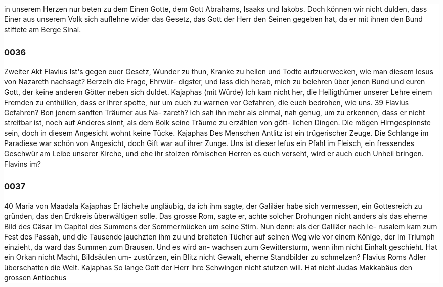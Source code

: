 in unserem Herzen nur beten zu dem Einen Gotte, dem
Gott Abrahams, Isaaks und Iakobs. Doch können wir
nicht dulden, dass Einer aus unserem Volk sich auflehne
wider das Gesetz, das Gott der Herr den Seinen gegeben
hat, da er mit ihnen den Bund stiftete am Berge Sinai.


### 0036

Zweiter Akt
Flavius
Ist's gegen euer Gesetz, Wunder zu thun, Kranke zu
heilen und Todte aufzuerwecken, wie man diesem Iesus
von Nazareth nachsagt? Berzeih die Frage, Ehrwür-
digster, und lass dich herab, mich zu belehren über jenen
Bund und euren Gott, der keine anderen Götter neben
sich duldet.
Kajaphas (mit Würde)
Ich kam nicht her, die Heiligthümer unserer Lehre
einem Fremden zu enthüllen, dass er ihrer spotte, nur
um euch zu warnen vor Gefahren, die euch bedrohen,
wie uns.
39
Flavius
Gefahren? Bon jenem sanften Träumer aus Na-
zareth? Ich sah ihn mehr als einmal, nah genug, um
zu erkennen, dass er nicht streitbar ist, noch auf Anderes
sinnt, als dem Bolk seine Träume zu erzählen von gött-
lichen Dingen. Die mögen Hirngespinnste sein, doch in
diesem Angesicht wohnt keine Tücke.
Kajaphas
Des Menschen Antlitz ist ein trügerischer Zeuge.
Die Schlange im Paradiese war schön von Angesicht,
doch Gift war auf ihrer Zunge. Uns ist dieser Iefus
ein Pfahl im Fleisch, ein fressendes Geschwür am Leibe
unserer Kirche, und ehe ihr stolzen römischen Herren es
euch verseht, wird er auch euch Unheil bringen.
Flavins
im?


### 0037

40
Maria von Maadala
Kajaphas
Er lächelte ungläubig, da ich ihm sagte, der Galiläer
habe sich vermessen, ein Gottesreich zu gründen, das den
Erdkreis überwältigen solle. Das grosse Rom, sagte er,
achte solcher Drohungen nicht anders als das eherne Bild
des Cäsar im Capitol des Summens der Sommermücken
um seine Stirn. Nun denn: als der Galiläer nach Ie-
rusalem kam zum Fest des Passah, und die Tausende
jauchzten ihm zu und breiteten Tücher auf seinen Weg
wie vor einem Könige, der im Triumph einzieht, da
ward das Summen zum Brausen. Und es wird an-
wachsen zum Gewittersturm, wenn ihm nicht Einhalt
geschieht. Hat ein Orkan nicht Macht, Bildsäulen um-
zustürzen, ein Blitz nicht Gewalt, eherne Standbilder zu
schmelzen?
Flavius
Roms Adler überschatten die Welt.
Kajaphas
So lange Gott der Herr ihre Schwingen nicht stutzen
will. Hat nicht Judas Makkabäus den grossen Antiochus